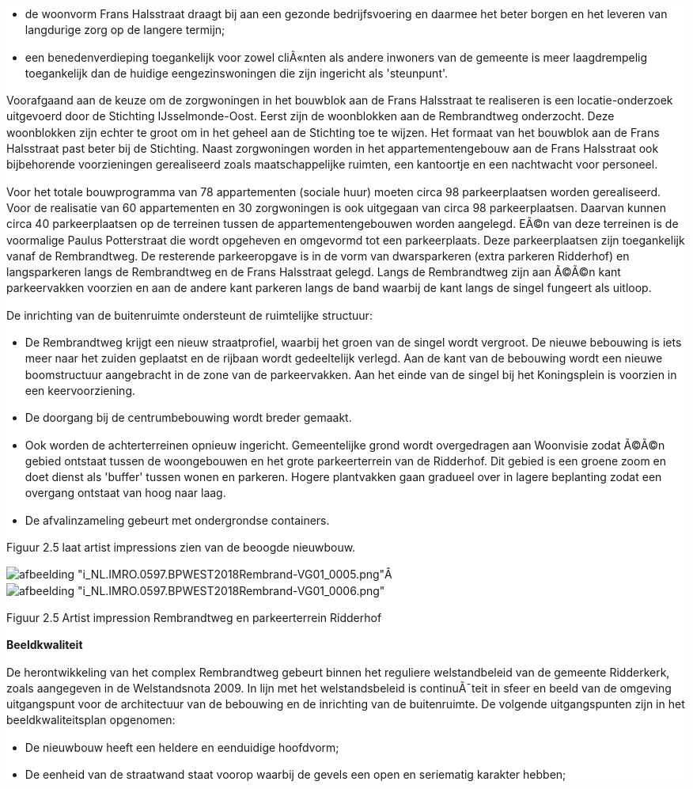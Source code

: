 * de woonvorm Frans Halsstraat draagt bij aan een gezonde bedrijfsvoering en daarmee het beter borgen en het leveren van langdurige zorg op de langere termijn;

* een benedenverdieping toegankelijk voor zowel cliÃ«nten als andere inwoners van de gemeente is meer laagdrempelig toegankelijk dan de huidige eengezinswoningen die zijn ingericht als 'steunpunt'.

Voorafgaand aan de keuze om de zorgwoningen in het bouwblok aan de Frans Halsstraat te realiseren is een locatie\-onderzoek uitgevoerd door de Stichting IJsselmonde\-Oost. Eerst zijn de woonblokken aan de Rembrandtweg onderzocht. Deze woonblokken zijn echter te groot om in het geheel aan de Stichting toe te wijzen. Het formaat van het bouwblok aan de Frans Halsstraat past beter bij de Stichting. Naast zorgwoningen worden in het appartementengebouw aan de Frans Halsstraat ook bijbehorende voorzieningen gerealiseerd zoals maatschappelijke ruimten, een kantoortje en een nachtwacht voor personeel.

Voor het totale bouwprogramma van 78 appartementen (sociale huur) moeten circa 98 parkeerplaatsen worden gerealiseerd. Voor de realisatie van 60 appartementen en 30 zorgwoningen is ook uitgegaan van circa 98 parkeerplaatsen. Daarvan kunnen circa 40 parkeerplaatsen op de terreinen tussen de appartementengebouwen worden aangelegd. EÃ©n van deze terreinen is de voormalige Paulus Potterstraat die wordt opgeheven en omgevormd tot een parkeerplaats. Deze parkeerplaatsen zijn toegankelijk vanaf de Rembrandtweg. De resterende parkeeropgave is in de vorm van dwarsparkeren (extra parkeren Ridderhof) en langsparkeren langs de Rembrandtweg en de Frans Halsstraat gelegd. Langs de Rembrandtweg zijn aan Ã©Ã©n kant parkeervakken voorzien en aan de andere kant parkeren langs de band waarbij de kant langs de singel fungeert als uitloop.

De inrichting van de buitenruimte ondersteunt de ruimtelijke structuur:

* De Rembrandtweg krijgt een nieuw straatprofiel, waarbij het groen van de singel wordt vergroot. De nieuwe bebouwing is iets meer naar het zuiden geplaatst en de rijbaan wordt gedeeltelijk verlegd. Aan de kant van de bebouwing wordt een nieuwe boomstructuur aangebracht in de zone van de parkeervakken. Aan het einde van de singel bij het Koningsplein is voorzien in een keervoorziening.

* De doorgang bij de centrumbebouwing wordt breder gemaakt.

* Ook worden de achterterreinen opnieuw ingericht. Gemeentelijke grond wordt overgedragen aan Woonvisie zodat Ã©Ã©n gebied ontstaat tussen de woongebouwen en het grote parkeerterrein van de Ridderhof. Dit gebied is een groene zoom en doet dienst als 'buffer' tussen wonen en parkeren. Hogere plantvakken gaan gradueel over in lagere beplanting zodat een overgang ontstaat van hoog naar laag.

* De afvalinzameling gebeurt met ondergrondse containers.

Figuur 2\.5 laat artist impressions zien van de beoogde nieuwbouw.

![afbeelding "i_NL.IMRO.0597.BPWEST2018Rembrand-VG01_0005.png"](i_NL.IMRO.0597.BPWEST2018Rembrand-VG01_0005.png)Â ![afbeelding "i_NL.IMRO.0597.BPWEST2018Rembrand-VG01_0006.png"](i_NL.IMRO.0597.BPWEST2018Rembrand-VG01_0006.png)

Figuur 2\.5 Artist impression Rembrandtweg en parkeerterrein Ridderhof

**Beeldkwaliteit**

De herontwikkeling van het complex Rembrandtweg gebeurt binnen het reguliere welstandbeleid van de gemeente Ridderkerk, zoals aangegeven in de Welstandsnota 2009\. In lijn met het welstandsbeleid is continuÃ¯teit in sfeer en beeld van de omgeving uitgangspunt voor de architectuur van de bebouwing en de inrichting van de buitenruimte. De volgende uitgangspunten zijn in het beeldkwaliteitsplan opgenomen:

* De nieuwbouw heeft een heldere en eenduidige hoofdvorm;

* De eenheid van de straatwand staat voorop waarbij de gevels een open en seriematig karakter hebben;
